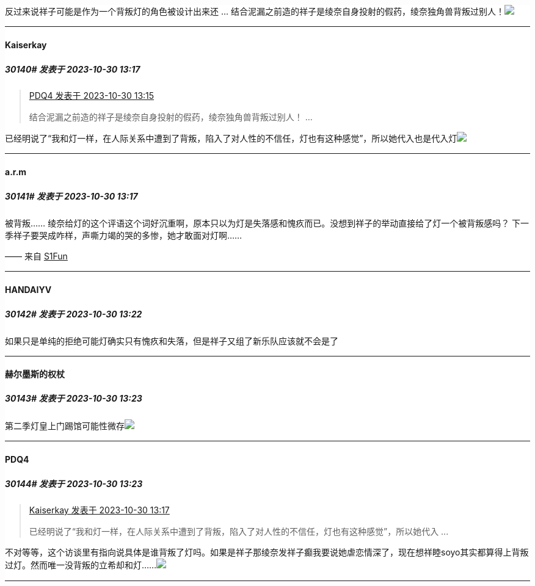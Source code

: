 反过来说祥子可能是作为一个背叛灯的角色被设计出来还 ...</blockquote>
结合泥漏之前造的祥子是绫奈自身投射的假药，绫奈独角兽背叛过别人！<img src="https://static.saraba1st.com/image/smiley/face2017/037.png" referrerpolicy="no-referrer">

*****

####  Kaiserkay  
##### 30140#       发表于 2023-10-30 13:17

<blockquote><a href="httphttps://bbs.saraba1st.com/2b/forum.php?mod=redirect&amp;goto=findpost&amp;pid=62880338&amp;ptid=2066984" target="_blank">PDQ4 发表于 2023-10-30 13:15</a>

结合泥漏之前造的祥子是绫奈自身投射的假药，绫奈独角兽背叛过别人！ ...</blockquote>
已经明说了“我和灯一样，在人际关系中遭到了背叛，陷入了对人性的不信任，灯也有这种感觉”，所以她代入也是代入灯<img src="https://static.saraba1st.com/image/smiley/face2017/037.png" referrerpolicy="no-referrer">

*****

####  a.r.m  
##### 30141#       发表于 2023-10-30 13:17

被背叛……
绫奈给灯的这个评语这个词好沉重啊，原本只以为灯是失落感和愧疚而已。没想到祥子的举动直接给了灯一个被背叛感吗？
下一季祥子要哭成咋样，声嘶力竭的哭的多惨，她才敢面对灯啊……

—— 来自 [S1Fun](https://s1fun.koalcat.com)

*****

####  HANDAIYV  
##### 30142#       发表于 2023-10-30 13:22

如果只是单纯的拒绝可能灯确实只有愧疚和失落，但是祥子又组了新乐队应该就不会是了


*****

####  赫尔墨斯的权杖  
##### 30143#       发表于 2023-10-30 13:23

第二季灯皇上门踢馆可能性微存<img src="https://static.saraba1st.com/image/smiley/face2017/075.png" referrerpolicy="no-referrer">

*****

####  PDQ4  
##### 30144#       发表于 2023-10-30 13:23

<blockquote><a href="httphttps://bbs.saraba1st.com/2b/forum.php?mod=redirect&amp;goto=findpost&amp;pid=62880369&amp;ptid=2066984" target="_blank">Kaiserkay 发表于 2023-10-30 13:17</a>

已经明说了“我和灯一样，在人际关系中遭到了背叛，陷入了对人性的不信任，灯也有这种感觉”，所以她代入 ...</blockquote>
不对等等，这个访谈里有指向说具体是谁背叛了灯吗。如果是祥子那绫奈发祥子癫我要说她虐恋情深了，现在想祥睦soyo其实都算得上背叛过灯。然而唯一没背叛的立希却和灯……<img src="https://static.saraba1st.com/image/smiley/face2017/118.png" referrerpolicy="no-referrer">

*****
